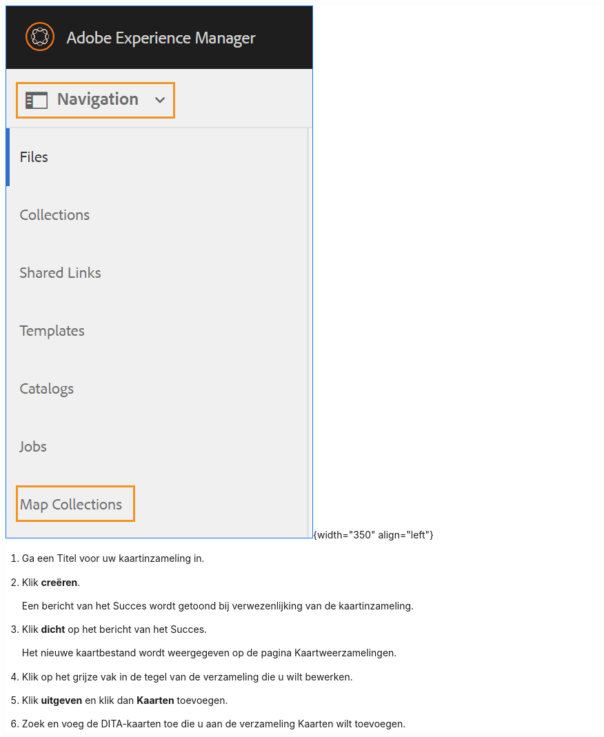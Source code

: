    ![](images/access-map-collection-left-rail.png){width="350" align="left"}

1. Ga een Titel voor uw kaartinzameling in.
1. Klik **creëren**.

   Een bericht van het Succes wordt getoond bij verwezenlijking van de kaartinzameling.

1. Klik **dicht** op het bericht van het Succes.

   Het nieuwe kaartbestand wordt weergegeven op de pagina Kaartweerzamelingen.

1. Klik op het grijze vak in de tegel van de verzameling die u wilt bewerken.
1. Klik **uitgeven** en klik dan **Kaarten** toevoegen.
1. Zoek en voeg de DITA-kaarten toe die u aan de verzameling Kaarten wilt toevoegen.
